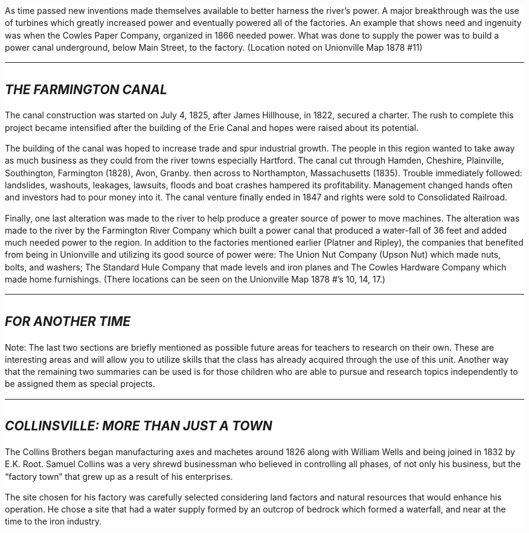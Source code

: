   As time passed new inventions made themselves available to better harness the river’s power. A major breakthrough was the use of turbines which greatly increased power and eventually powered all of the factories. An example that shows need and ingenuity was when the Cowles Paper Company, organized in 1866 needed power. What was done to supply the power was to build a power canal underground, below Main Street, to the factory. (Location noted on Unionville Map 1878 #11)
 </p>
<hr/>
 <h2>
  <i>
   THE FARMINGTON CANAL
  </i>
 </h2>
 The canal construction was started on July 4, 1825, after James Hillhouse, in 1822, secured a charter. The rush to complete this project became intensified after the building of the Erie Canal and hopes were raised about its potential.
 <p>
  The building of the canal was hoped to increase trade and spur industrial growth. The people in this region wanted to take away as much business as they could from the river towns especially Hartford. The canal cut through Hamden, Cheshire, Plainville, Southington, Farmington (1828), Avon, Granby. then across to Northampton, Massachusetts (1835). Trouble immediately followed: landslides, washouts, leakages, lawsuits, floods and boat crashes hampered its profitability. Management changed hands often and investors had to pour money into it. The canal venture finally ended in 1847 and rights were sold to Consolidated Railroad.
 </p>
 <p>
  Finally, one last alteration was made to the river to help produce a greater source of power to move machines. The alteration was made to the river by the Farmington River Company which built a power canal that produced a water-fall of 36 feet and added much needed power to the region. In addition to the factories mentioned earlier (Platner and Ripley), the companies that benefited from being in Unionville and utilizing its good source of power were: The Union Nut Company (Upson Nut) which made nuts, bolts, and washers; The Standard Hule Company that made levels and iron planes and The Cowles Hardware Company which made home furnishings. (There locations can be seen on the Unionville Map 1878 #’s 10, 14, 17.)
 </p>
<hr/>
 <h2>
  <i>
   FOR ANOTHER TIME
  </i>
 </h2>
 Note: The last two sections are briefly mentioned as possible future areas for teachers to research on their own. These are interesting areas and will allow you to utilize skills that the class has already acquired through the use of this unit. Another way that the remaining two summaries can be used is for those children who are able to pursue and research topics independently to be assigned them as special projects.
<hr/>
 <h2>
  <i>
   COLLINSVILLE: MORE THAN JUST A TOWN
  </i>
 </h2>
 The Collins Brothers began manufacturing axes and machetes around 1826 along with William Wells and being joined in 1832 by E.K. Root. Samuel Collins was a very shrewd businessman who believed in controlling all phases, of not only his business, but the “factory town” that grew up as a result of his enterprises.
 <p>
  The site chosen for his factory was carefully selected considering land factors and natural resources that would enhance his operation. He chose a site that had a water supply formed by an outcrop of bedrock which formed a waterfall, and near at the time to the iron industry.
 </p>
 <p>